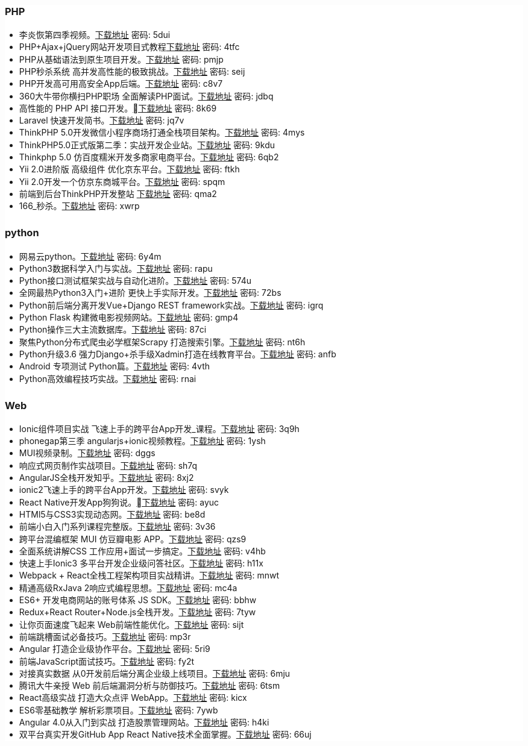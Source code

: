 ###  <a name="php"></a>PHP
*   李炎恢第四季视频。[下载地址](https://pan.baidu.com/s/103Ne8RSNGUoYE9rPDokE2w) 密码: 5dui
*   PHP+Ajax+jQuery网站开发项目式教程[下载地址](https://pan.baidu.com/s/1RmDYoCv0e8oNT27wWeHlIA) 密码: 4tfc
*   PHP从基础语法到原生项目开发。[下载地址](https://pan.baidu.com/s/1ZR351YwFrrok_NlJTS466w) 密码: pmjp
*   PHP秒杀系统 高并发高性能的极致挑战。[下载地址](https://pan.baidu.com/s/1SWI2wZVwdD_1fWwN5GzEIQ) 密码: seij
*   PHP开发高可用高安全App后端。[下载地址](https://pan.baidu.com/s/1V9Ef5KtE-vSLGpyWWYhc4w) 密码: c8v7
*   360大牛带你横扫PHP职场 全面解读PHP面试。[下载地址](https://pan.baidu.com/s/1Z97ugmf0LKRpccTH7RfIWA) 密码: jdbq
*   高性能的 PHP API 接口开发。[下载地址](https://pan.baidu.com/s/1glpqHVzPsSb46Rg1TM9P9Q) 密码: 8k69
*   Laravel 快速开发简书。[下载地址](https://pan.baidu.com/s/1_QgC9rJd0NKZrtu7c4cO7g) 密码: jq7v
*   ThinkPHP 5.0开发微信小程序商场打通全栈项目架构。[下载地址](https://pan.baidu.com/s/1_999mZt0Bjj6j3adqLEmzQ) 密码: 4mys
*   ThinkPHP5.0正式版第二季：实战开发企业站。[下载地址](https://pan.baidu.com/s/1St750eUJtp67xjpg2t71bA) 密码: 9kdu
*   Thinkphp 5.0 仿百度糯米开发多商家电商平台。[下载地址](https://pan.baidu.com/s/1Jg1-MoNoZMOFkdxY-zwWUg) 密码: 6qb2
*   Yii 2.0进阶版 高级组件 优化京东平台。[下载地址](https://pan.baidu.com/s/1E_VRk0cSogAsBc0WRkLWlA) 密码: ftkh
*   Yii 2.0开发一个仿京东商城平台。[下载地址](https://pan.baidu.com/s/19wLe-tLVPDT6bBm1nmTSPQ) 密码: spqm
*   前端到后台ThinkPHP开发整站 [下载地址](https://pan.baidu.com/s/1r6si7mtOJtlG3PqlnXclDQ) 密码: qma2
*   166_秒杀。[下载地址](https://pan.baidu.com/s/1kOSzftCrXE55v6WU-hAWlw) 密码: xwrp

###  <a name="python"></a>python
*   网易云python。[下载地址](https://pan.baidu.com/s/1F54ormV-ReLdgHXIczQ7AQ) 密码: 6y4m
*   Python3数据科学入门与实战。[下载地址](https://pan.baidu.com/s/1UCKQTgGjP637eAOAPz6vgg) 密码: rapu
*   Python接口测试框架实战与自动化进阶。[下载地址](https://pan.baidu.com/s/1OiwOQMK-56Hwjqv_crfAsg) 密码: 574u
*   全网最热Python3入门+进阶 更快上手实际开发。[下载地址](https://pan.baidu.com/s/1qwLAaUpAyFkJE4ftoIErHg) 密码: 72bs
*   Python前后端分离开发Vue+Django REST framework实战。[下载地址](https://pan.baidu.com/s/1jwxcPvLtTbfimO0_ux4urQ) 密码: igrq
*   Python Flask 构建微电影视频网站。[下载地址](https://pan.baidu.com/s/1TfAi45RAfA0lFwS-qMXssg) 密码: gmp4
*   Python操作三大主流数据库。[下载地址](https://pan.baidu.com/s/131hz6gjeTeRTJnI6FbILZg) 密码: 87ci
*   聚焦Python分布式爬虫必学框架Scrapy 打造搜索引擎。[下载地址](https://pan.baidu.com/s/1wvgm6cmg-MXi5_F_Bjnbyw) 密码: nt6h
*   Python升级3.6 强力Django+杀手级Xadmin打造在线教育平台。[下载地址](https://pan.baidu.com/s/1OmULUZefmYX2xcG-uFuF1A) 密码: anfb
*   Android 专项测试 Python篇。[下载地址](https://pan.baidu.com/s/12w3s3CFKEGUjELT_BrvlLQ) 密码: 4vth
*   Python高效编程技巧实战。[下载地址](https://pan.baidu.com/s/18XAkfx8jpdh6NVvKVlMwBg) 密码: rnai

###  <a name="web"></a>Web
*   Ionic组件项目实战 飞速上手的跨平台App开发_课程。[下载地址](https://pan.baidu.com/s/17ZBG9Bn0XdJoRQlBDS-oOQ) 密码: 3q9h
*   phonegap第三季 angularjs+ionic视频教程。[下载地址](https://pan.baidu.com/s/1fiS1dY46psTBW7ZwPPNQLQ) 密码: 1ysh
*   MUI视频录制。[下载地址](https://pan.baidu.com/s/141UYvvNBPmetx3uK4Sd9Lg) 密码: dggs
*   响应式网页制作实战项目。[下载地址](https://pan.baidu.com/s/1Q-JVf3pbPdm_h57uB9irMQ) 密码: sh7q
*   AngularJS全栈开发知乎。[下载地址](https://pan.baidu.com/s/1fyiB_HFPbJ394c_UStvhtw) 密码: 8xj2
*   ionic2飞速上手的跨平台App开发。[下载地址](https://pan.baidu.com/s/1rNLEf7fsuaLfKUDrgtbI7g) 密码: svyk
*   React Native开发App狗狗说。[下载地址](https://pan.baidu.com/s/1gFQcZ_kcCrNvQLtBu2XDdw) 密码: ayuc
*   HTMl5与CSS3实现动态网。[下载地址](https://pan.baidu.com/s/1TZUb61PVDhLTEENhRg51Ww) 密码: be8d
*   前端小白入门系列课程完整版。[下载地址](https://pan.baidu.com/s/1m4JjSeMtFjUBExgIBT9_IA) 密码: 3v36
*   跨平台混编框架 MUI 仿豆瓣电影 APP。[下载地址](https://pan.baidu.com/s/1-SwkLNEmuClBgVSpyN53QQ) 密码: qzs9
*   全面系统讲解CSS 工作应用+面试一步搞定。[下载地址](https://pan.baidu.com/s/1-xeO5In-r_1pVqzJ54NpTg) 密码: v4hb
*   快速上手Ionic3 多平台开发企业级问答社区。[下载地址](https://pan.baidu.com/s/1Vy_MIkKKZqDwBlnhHkGiNw) 密码: h11x
*   Webpack + React全栈工程架构项目实战精讲。[下载地址](https://pan.baidu.com/s/17qYHVQDbd6d7LApgZQFM_w) 密码: mnwt
*   精通高级RxJava 2响应式编程思想。[下载地址](https://pan.baidu.com/s/1DJSdQ9wS5Z5hrkVsk-RItg) 密码: mc4a
*   ES6+ 开发电商网站的账号体系 JS SDK。[下载地址](https://pan.baidu.com/s/11ezNUGi75MS8Gy4whCxDlw) 密码: bbhw
*   Redux+React Router+Node.js全栈开发。[下载地址](https://pan.baidu.com/s/1sChxbzx1ptQYssx2qazNTw) 密码: 7tyw
*   让你页面速度飞起来 Web前端性能优化。[下载地址](https://pan.baidu.com/s/1LG14b2WZmRjtukGDiuuc8w) 密码: sijt
*   前端跳槽面试必备技巧。[下载地址](https://pan.baidu.com/s/1T5yVxyxhOjE9yocq0jMlhA) 密码: mp3r
*   Angular 打造企业级协作平台。[下载地址](https://pan.baidu.com/s/19XseAHopw25MWfTV54JFfw) 密码: 5ri9
*   前端JavaScript面试技巧。[下载地址](https://pan.baidu.com/s/1ijxd1hgfgNO6crJ6RADvAQ) 密码: fy2t
*   对接真实数据 从0开发前后端分离企业级上线项目。[下载地址](https://pan.baidu.com/s/1AAbddy3JWf8tDeWLJi2zMA) 密码: 6mju
*   腾讯大牛亲授 Web 前后端漏洞分析与防御技巧。[下载地址](https://pan.baidu.com/s/1b1RlzPpqc5oC3ITyKuC5qA) 密码: 6tsm
*   React高级实战 打造大众点评 WebApp。[下载地址](https://pan.baidu.com/s/1bFb2Zy3D3eG36-VAS7mKFw) 密码: kicx
*   ES6零基础教学 解析彩票项目。[下载地址](https://pan.baidu.com/s/1O2LENlVtHEs5riZ7ispjsQ) 密码: 7ywb
*   Angular 4.0从入门到实战 打造股票管理网站。[下载地址]( https://pan.baidu.com/s/1W3qWDpAU5FY8G7p12PmqrQ) 密码: h4ki
*   双平台真实开发GitHub App React Native技术全面掌握。[下载地址](https://pan.baidu.com/s/1rS4gg7XRf0r64-VVca-b9w) 密码: 66uj